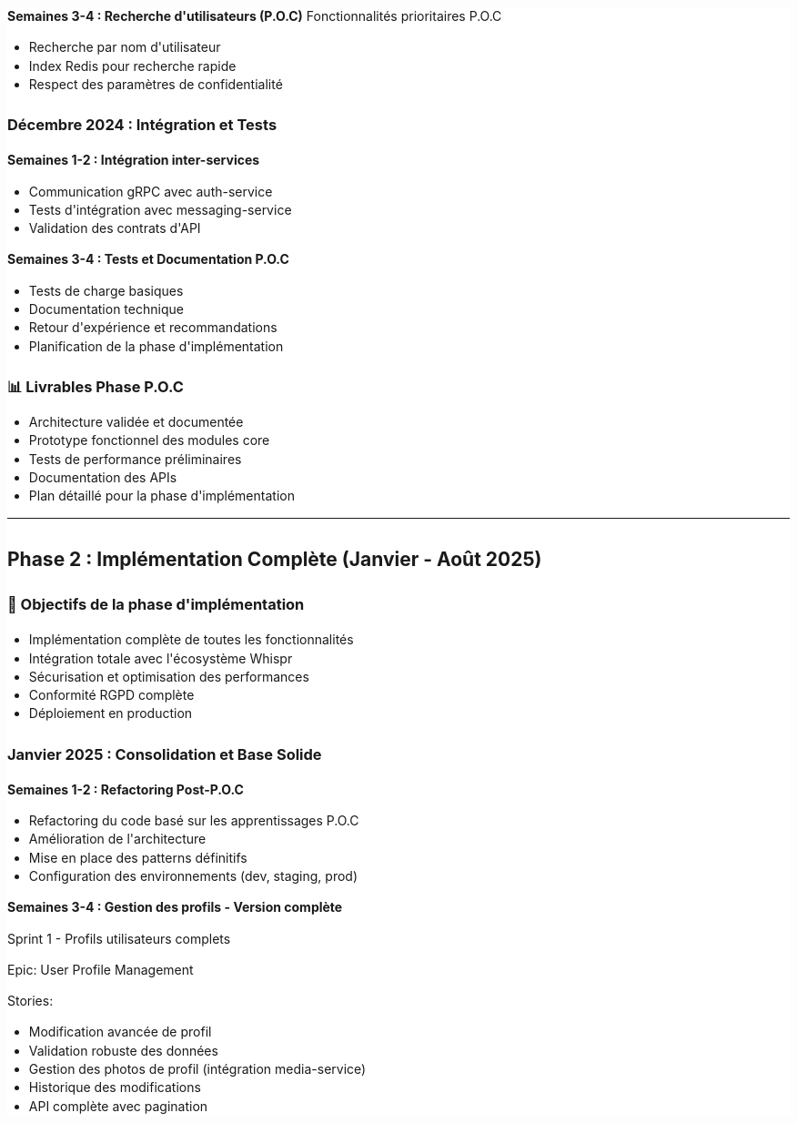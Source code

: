 **Semaines 3-4 : Recherche d'utilisateurs (P.O.C)**
Fonctionnalités prioritaires P.O.C
- Recherche par nom d'utilisateur
- Index Redis pour recherche rapide
- Respect des paramètres de confidentialité

### Décembre 2024 : Intégration et Tests

**Semaines 1-2 : Intégration inter-services**
- Communication gRPC avec auth-service
- Tests d'intégration avec messaging-service
- Validation des contrats d'API

**Semaines 3-4 : Tests et Documentation P.O.C**
- Tests de charge basiques
- Documentation technique
- Retour d'expérience et recommandations
- Planification de la phase d'implémentation

### 📊 Livrables Phase P.O.C
- Architecture validée et documentée
- Prototype fonctionnel des modules core
- Tests de performance préliminaires
- Documentation des APIs
- Plan détaillé pour la phase d'implémentation

---

## Phase 2 : Implémentation Complète (Janvier - Août 2025)

### 🎯 Objectifs de la phase d'implémentation
- Implémentation complète de toutes les fonctionnalités
- Intégration totale avec l'écosystème Whispr
- Sécurisation et optimisation des performances
- Conformité RGPD complète
- Déploiement en production

### Janvier 2025 : Consolidation et Base Solide

**Semaines 1-2 : Refactoring Post-P.O.C**
- Refactoring du code basé sur les apprentissages P.O.C
- Amélioration de l'architecture
- Mise en place des patterns définitifs
- Configuration des environnements (dev, staging, prod)

**Semaines 3-4 : Gestion des profils - Version complète**

Sprint 1 - Profils utilisateurs complets

Epic: User Profile Management

Stories:
- Modification avancée de profil
- Validation robuste des données
- Gestion des photos de profil (intégration media-service)
- Historique des modifications
- API complète avec pagination
